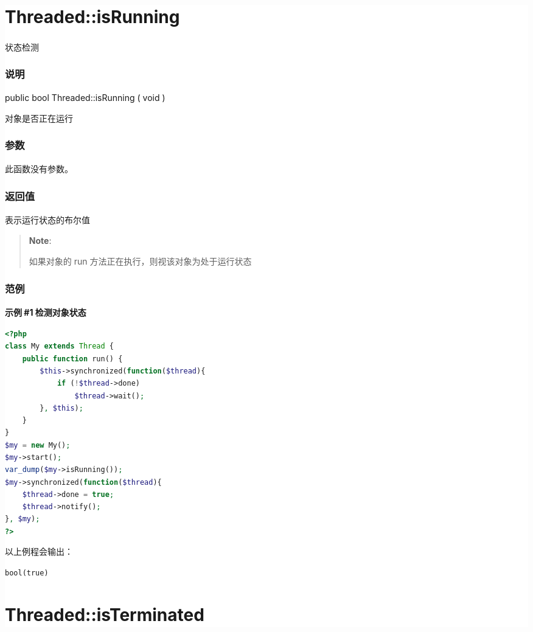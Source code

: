 Threaded::isRunning
===================

状态检测

### 说明

<span class="modifier">public</span> <span class="type">bool</span>
<span class="methodname">Threaded::isRunning</span> ( <span
class="methodparam">void</span> )

对象是否正在运行

### 参数

此函数没有参数。

### 返回值

表示运行状态的布尔值

> **Note**:
>
> 如果对象的 run 方法正在执行，则视该对象为处于运行状态

### 范例

**示例 \#1 检测对象状态**

``` php
<?php
class My extends Thread {
    public function run() {
        $this->synchronized(function($thread){
            if (!$thread->done)
                $thread->wait();
        }, $this);
    }
}
$my = new My();
$my->start();
var_dump($my->isRunning());
$my->synchronized(function($thread){
    $thread->done = true;
    $thread->notify();
}, $my);
?>
```

以上例程会输出：

    bool(true)

Threaded::isTerminated
======================

